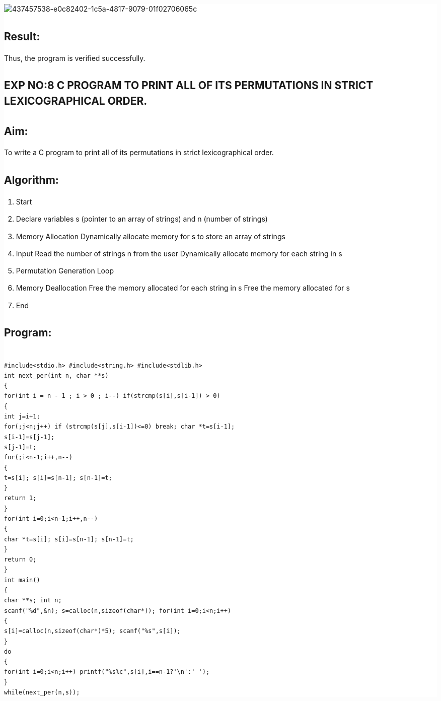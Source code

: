 ![437457538-e0c82402-1c5a-4817-9079-01f02706065c](https://github.com/user-attachments/assets/d05a6c13-5e29-4e2d-a84e-0e293dd150f0)

## Result:
Thus, the program is verified successfully.

## EXP NO:8 C PROGRAM TO PRINT ALL OF ITS PERMUTATIONS IN STRICT LEXICOGRAPHICAL ORDER.

## Aim:
To write a C program to print all of its permutations in strict lexicographical order.

## Algorithm:
1.	Start
2.	Declare variables s (pointer to an array of strings) and n (number of strings)

3.	Memory Allocation
Dynamically allocate memory for s to store an array of strings
4.	Input
Read the number of strings n from the user Dynamically allocate memory for each string in s
5.	Permutation Generation Loop
6.	Memory Deallocation
Free the memory allocated for each string in s Free the memory allocated for s
7.	End
 
## Program:
```

#include<stdio.h> #include<string.h> #include<stdlib.h>
int next_per(int n, char **s)
{
for(int i = n - 1 ; i > 0 ; i--) if(strcmp(s[i],s[i-1]) > 0)
{
int j=i+1;
for(;j<n;j++) if (strcmp(s[j],s[i-1])<=0) break; char *t=s[i-1];
s[i-1]=s[j-1];
s[j-1]=t;
for(;i<n-1;i++,n--)
{
t=s[i]; s[i]=s[n-1]; s[n-1]=t;
}
return 1;
}
for(int i=0;i<n-1;i++,n--)
{
char *t=s[i]; s[i]=s[n-1]; s[n-1]=t;
}
return 0;
}
int main()
{
char **s; int n;
scanf("%d",&n); s=calloc(n,sizeof(char*)); for(int i=0;i<n;i++)
{
s[i]=calloc(n,sizeof(char*)*5); scanf("%s",s[i]);
}
do
{
for(int i=0;i<n;i++) printf("%s%c",s[i],i==n-1?'\n':' ');
}
while(next_per(n,s));
```